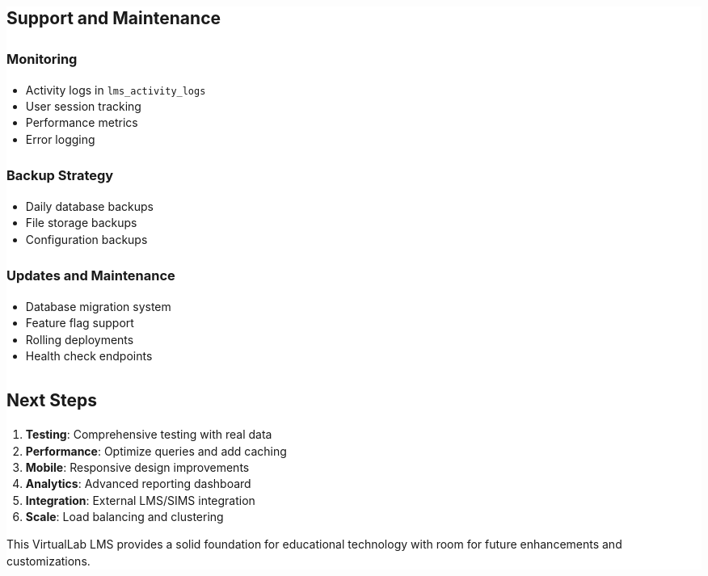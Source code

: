 ## Support and Maintenance

### Monitoring
- Activity logs in `lms_activity_logs`
- User session tracking
- Performance metrics
- Error logging

### Backup Strategy
- Daily database backups
- File storage backups
- Configuration backups

### Updates and Maintenance
- Database migration system
- Feature flag support
- Rolling deployments
- Health check endpoints

## Next Steps

1. **Testing**: Comprehensive testing with real data
2. **Performance**: Optimize queries and add caching
3. **Mobile**: Responsive design improvements
4. **Analytics**: Advanced reporting dashboard
5. **Integration**: External LMS/SIMS integration
6. **Scale**: Load balancing and clustering

This VirtualLab LMS provides a solid foundation for educational technology with room for future enhancements and customizations.